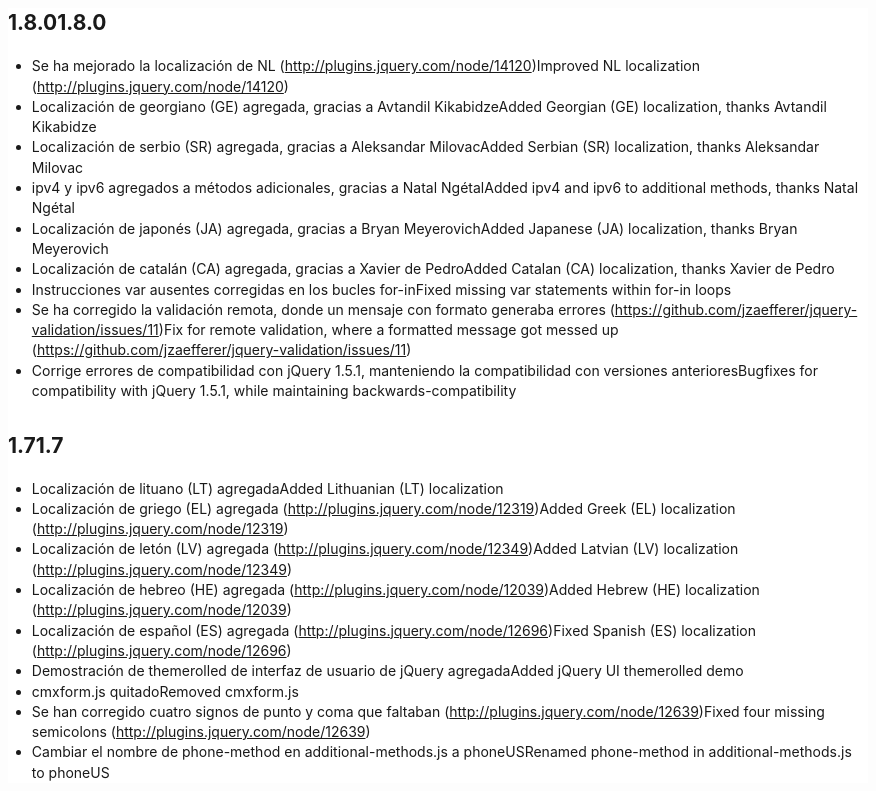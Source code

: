 <a name="180"></a><span data-ttu-id="2e307-430">1.8.0</span><span class="sxs-lookup"><span data-stu-id="2e307-430">1.8.0</span></span>
---
* <span data-ttu-id="2e307-431">Se ha mejorado la localización de NL (http://plugins.jquery.com/node/14120)</span><span class="sxs-lookup"><span data-stu-id="2e307-431">Improved NL localization (http://plugins.jquery.com/node/14120)</span></span>
* <span data-ttu-id="2e307-432">Localización de georgiano (GE) agregada, gracias a Avtandil Kikabidze</span><span class="sxs-lookup"><span data-stu-id="2e307-432">Added Georgian (GE) localization, thanks Avtandil Kikabidze</span></span>
* <span data-ttu-id="2e307-433">Localización de serbio (SR) agregada, gracias a Aleksandar Milovac</span><span class="sxs-lookup"><span data-stu-id="2e307-433">Added Serbian (SR) localization, thanks Aleksandar Milovac</span></span>
* <span data-ttu-id="2e307-434">ipv4 y ipv6 agregados a métodos adicionales, gracias a Natal Ngétal</span><span class="sxs-lookup"><span data-stu-id="2e307-434">Added ipv4 and ipv6 to additional methods, thanks Natal Ngétal</span></span>
* <span data-ttu-id="2e307-435">Localización de japonés (JA) agregada, gracias a Bryan Meyerovich</span><span class="sxs-lookup"><span data-stu-id="2e307-435">Added Japanese (JA) localization, thanks Bryan Meyerovich</span></span>
* <span data-ttu-id="2e307-436">Localización de catalán (CA) agregada, gracias a Xavier de Pedro</span><span class="sxs-lookup"><span data-stu-id="2e307-436">Added Catalan (CA) localization, thanks Xavier de Pedro</span></span>
* <span data-ttu-id="2e307-437">Instrucciones var ausentes corregidas en los bucles for-in</span><span class="sxs-lookup"><span data-stu-id="2e307-437">Fixed missing var statements within for-in loops</span></span>
* <span data-ttu-id="2e307-438">Se ha corregido la validación remota, donde un mensaje con formato generaba errores (https://github.com/jzaefferer/jquery-validation/issues/11)</span><span class="sxs-lookup"><span data-stu-id="2e307-438">Fix for remote validation, where a formatted message got messed up (https://github.com/jzaefferer/jquery-validation/issues/11)</span></span>
* <span data-ttu-id="2e307-439">Corrige errores de compatibilidad con jQuery 1.5.1, manteniendo la compatibilidad con versiones anteriores</span><span class="sxs-lookup"><span data-stu-id="2e307-439">Bugfixes for compatibility with jQuery 1.5.1, while maintaining backwards-compatibility</span></span>

<a name="17"></a><span data-ttu-id="2e307-440">1.7</span><span class="sxs-lookup"><span data-stu-id="2e307-440">1.7</span></span>
---
* <span data-ttu-id="2e307-441">Localización de lituano (LT) agregada</span><span class="sxs-lookup"><span data-stu-id="2e307-441">Added Lithuanian (LT) localization</span></span>
* <span data-ttu-id="2e307-442">Localización de griego (EL) agregada (http://plugins.jquery.com/node/12319)</span><span class="sxs-lookup"><span data-stu-id="2e307-442">Added Greek (EL) localization (http://plugins.jquery.com/node/12319)</span></span>
* <span data-ttu-id="2e307-443">Localización de letón (LV) agregada (http://plugins.jquery.com/node/12349)</span><span class="sxs-lookup"><span data-stu-id="2e307-443">Added Latvian (LV) localization (http://plugins.jquery.com/node/12349)</span></span>
* <span data-ttu-id="2e307-444">Localización de hebreo (HE) agregada (http://plugins.jquery.com/node/12039)</span><span class="sxs-lookup"><span data-stu-id="2e307-444">Added Hebrew (HE) localization (http://plugins.jquery.com/node/12039)</span></span>
* <span data-ttu-id="2e307-445">Localización de español (ES) agregada (http://plugins.jquery.com/node/12696)</span><span class="sxs-lookup"><span data-stu-id="2e307-445">Fixed Spanish (ES) localization (http://plugins.jquery.com/node/12696)</span></span>
* <span data-ttu-id="2e307-446">Demostración de themerolled de interfaz de usuario de jQuery agregada</span><span class="sxs-lookup"><span data-stu-id="2e307-446">Added jQuery UI themerolled demo</span></span>
* <span data-ttu-id="2e307-447">cmxform.js quitado</span><span class="sxs-lookup"><span data-stu-id="2e307-447">Removed cmxform.js</span></span>
* <span data-ttu-id="2e307-448">Se han corregido cuatro signos de punto y coma que faltaban (http://plugins.jquery.com/node/12639)</span><span class="sxs-lookup"><span data-stu-id="2e307-448">Fixed four missing semicolons (http://plugins.jquery.com/node/12639)</span></span>
* <span data-ttu-id="2e307-449">Cambiar el nombre de phone-method en additional-methods.js a phoneUS</span><span class="sxs-lookup"><span data-stu-id="2e307-449">Renamed phone-method in additional-methods.js to phoneUS</span></span>